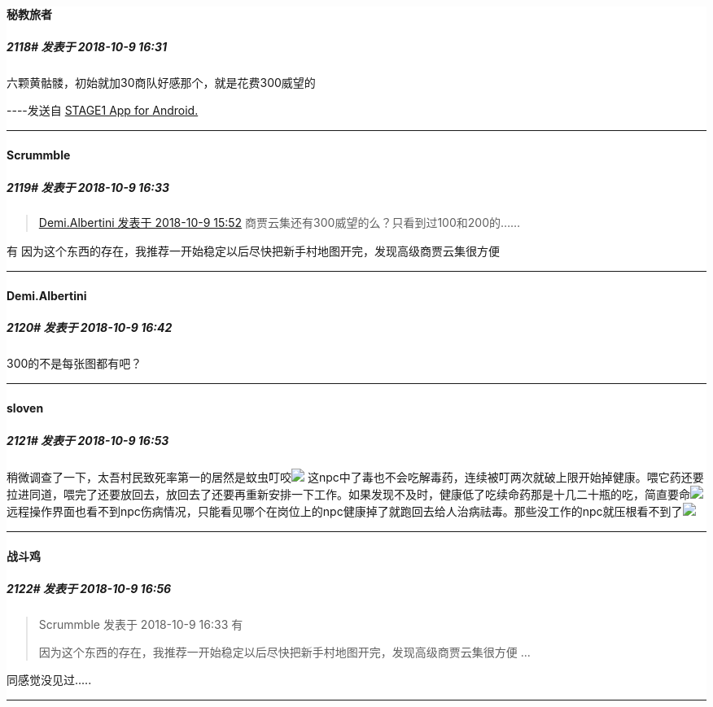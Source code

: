 ####  秘教旅者  
##### 2118#       发表于 2018-10-9 16:31


六颗黄骷髅，初始就加30商队好感那个，就是花费300威望的


----发送自 [STAGE1 App for Android.](http://stage1.5j4m.com/?1.32)


-----

####  Scrummble  
##### 2119#       发表于 2018-10-9 16:33


<blockquote><a href="httphttps://bbs.saraba1st.com/2b/forum.php?mod=redirect&amp;goto=findpost&amp;pid=41209823&amp;ptid=1755653" target="_blank">Demi.Albertini 发表于 2018-10-9 15:52</a>
商贾云集还有300威望的么？只看到过100和200的……</blockquote>
有
因为这个东西的存在，我推荐一开始稳定以后尽快把新手村地图开完，发现高级商贾云集很方便


-----

####  Demi.Albertini  
##### 2120#       发表于 2018-10-9 16:42


300的不是每张图都有吧？


-----

####  sloven  
##### 2121#       发表于 2018-10-9 16:53


稍微调查了一下，太吾村民致死率第一的居然是蚊虫叮咬<img src="https://static.saraba1st.com/image/smiley/face2017/068.png" referrerpolicy="no-referrer">
这npc中了毒也不会吃解毒药，连续被叮两次就破上限开始掉健康。喂它药还要拉进同道，喂完了还要放回去，放回去了还要再重新安排一下工作。如果发现不及时，健康低了吃续命药那是十几二十瓶的吃，简直要命<img src="https://static.saraba1st.com/image/smiley/face2017/149.png" referrerpolicy="no-referrer">
远程操作界面也看不到npc伤病情况，只能看见哪个在岗位上的npc健康掉了就跑回去给人治病祛毒。那些没工作的npc就压根看不到了<img src="https://static.saraba1st.com/image/smiley/face2017/118.png" referrerpolicy="no-referrer">


-----

####  战斗鸡  
##### 2122#       发表于 2018-10-9 16:56


<blockquote>Scrummble 发表于 2018-10-9 16:33
有

因为这个东西的存在，我推荐一开始稳定以后尽快把新手村地图开完，发现高级商贾云集很方便 ...</blockquote>
同感觉没见过.....


-----
